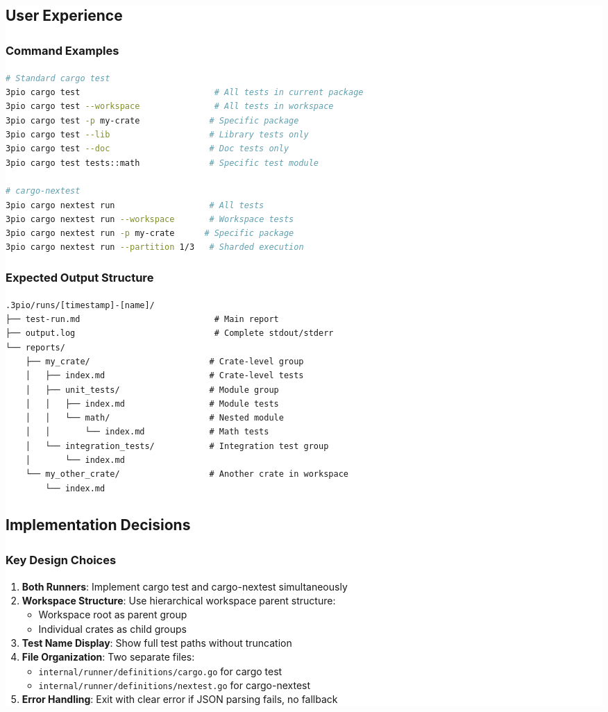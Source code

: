 ## User Experience

### Command Examples

```bash
# Standard cargo test
3pio cargo test                           # All tests in current package
3pio cargo test --workspace               # All tests in workspace
3pio cargo test -p my-crate              # Specific package
3pio cargo test --lib                    # Library tests only
3pio cargo test --doc                    # Doc tests only
3pio cargo test tests::math              # Specific test module

# cargo-nextest
3pio cargo nextest run                   # All tests
3pio cargo nextest run --workspace       # Workspace tests
3pio cargo nextest run -p my-crate      # Specific package
3pio cargo nextest run --partition 1/3   # Sharded execution
```

### Expected Output Structure

```
.3pio/runs/[timestamp]-[name]/
├── test-run.md                           # Main report
├── output.log                            # Complete stdout/stderr
└── reports/
    ├── my_crate/                        # Crate-level group
    │   ├── index.md                     # Crate-level tests
    │   ├── unit_tests/                  # Module group
    │   │   ├── index.md                 # Module tests
    │   │   └── math/                    # Nested module
    │   │       └── index.md             # Math tests
    │   └── integration_tests/           # Integration test group
    │       └── index.md
    └── my_other_crate/                  # Another crate in workspace
        └── index.md
```

## Implementation Decisions

### Key Design Choices
1. **Both Runners**: Implement cargo test and cargo-nextest simultaneously
2. **Workspace Structure**: Use hierarchical workspace parent structure:
   - Workspace root as parent group
   - Individual crates as child groups
3. **Test Name Display**: Show full test paths without truncation
4. **File Organization**: Two separate files:
   - `internal/runner/definitions/cargo.go` for cargo test
   - `internal/runner/definitions/nextest.go` for cargo-nextest
5. **Error Handling**: Exit with clear error if JSON parsing fails, no fallback
